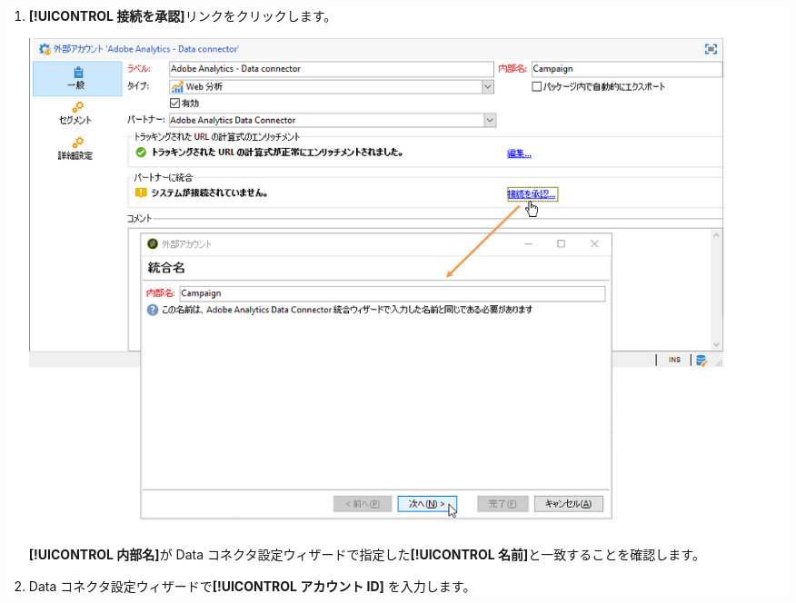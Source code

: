 1. **[!UICONTROL 接続を承認]**&#x200B;リンクをクリックします。

   ![](assets/webanalytics_ext_account_setting_002.png)

   **[!UICONTROL 内部名]**&#x200B;が Data コネクタ設定ウィザードで指定した&#x200B;**[!UICONTROL 名前]**&#x200B;と一致することを確認します。

1. Data コネクタ設定ウィザードで&#x200B;**[!UICONTROL アカウント ID]** を入力します。
